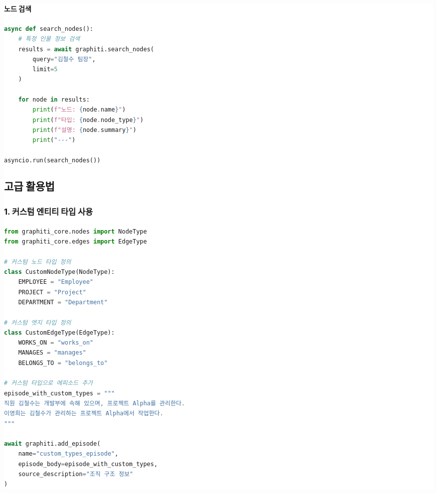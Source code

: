 #### 노드 검색

```python
async def search_nodes():
    # 특정 인물 정보 검색
    results = await graphiti.search_nodes(
        query="김철수 팀장",
        limit=5
    )
    
    for node in results:
        print(f"노드: {node.name}")
        print(f"타입: {node.node_type}")
        print(f"설명: {node.summary}")
        print("---")

asyncio.run(search_nodes())
```

## 고급 활용법

### 1. 커스텀 엔티티 타입 사용

```python
from graphiti_core.nodes import NodeType
from graphiti_core.edges import EdgeType

# 커스텀 노드 타입 정의
class CustomNodeType(NodeType):
    EMPLOYEE = "Employee"
    PROJECT = "Project"
    DEPARTMENT = "Department"

# 커스텀 엣지 타입 정의
class CustomEdgeType(EdgeType):
    WORKS_ON = "works_on"
    MANAGES = "manages"
    BELONGS_TO = "belongs_to"

# 커스텀 타입으로 에피소드 추가
episode_with_custom_types = """
직원 김철수는 개발부에 속해 있으며, 프로젝트 Alpha를 관리한다.
이영희는 김철수가 관리하는 프로젝트 Alpha에서 작업한다.
"""

await graphiti.add_episode(
    name="custom_types_episode",
    episode_body=episode_with_custom_types,
    source_description="조직 구조 정보"
)
```
